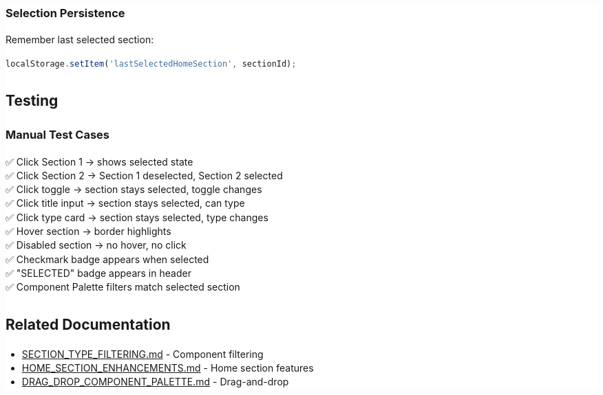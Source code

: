 ### Selection Persistence

Remember last selected section:

```typescript
localStorage.setItem('lastSelectedHomeSection', sectionId);
```

## Testing

### Manual Test Cases

✅ Click Section 1 → shows selected state  
✅ Click Section 2 → Section 1 deselected, Section 2 selected  
✅ Click toggle → section stays selected, toggle changes  
✅ Click title input → section stays selected, can type  
✅ Click type card → section stays selected, type changes  
✅ Hover section → border highlights  
✅ Disabled section → no hover, no click  
✅ Checkmark badge appears when selected  
✅ "SELECTED" badge appears in header  
✅ Component Palette filters match selected section

## Related Documentation

- [SECTION_TYPE_FILTERING.md](./SECTION_TYPE_FILTERING.md) - Component filtering
- [HOME_SECTION_ENHANCEMENTS.md](./HOME_SECTION_ENHANCEMENTS.md) - Home section features
- [DRAG_DROP_COMPONENT_PALETTE.md](./DRAG_DROP_COMPONENT_PALETTE.md) - Drag-and-drop
